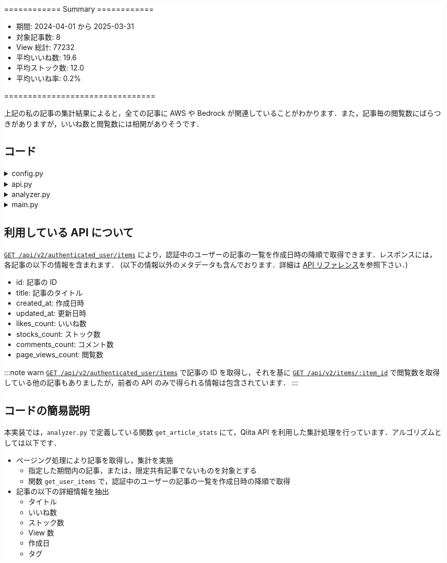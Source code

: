 ============ Summary ============

- 期間: 2024-04-01 から 2025-03-31
- 対象記事数: 8
- View 総計: 77232
- 平均いいね数: 19.6
- 平均ストック数: 12.0
- 平均いいね率: 0.2%

\================================

上記の私の記事の集計結果によると，全ての記事に AWS や Bedrock が関連していることがわかります．また，記事毎の閲覧数にばらつきがありますが，いいね数と閲覧数には相関がありそうです．

## コード

<details><summary>config.py</summary></details>

<details><summary>api.py</summary></details>

<details><summary>analyzer.py</summary></details>

<details><summary>main.py</summary></details>

## 利用している API について

[`GET /api/v2/authenticated_user/items`](https://qiita.com/api/v2/docs#get-apiv2authenticated_useritems) により，認証中のユーザーの記事の一覧を作成日時の降順で取得できます．レスポンスには，各記事の以下の情報を含まれます． (以下の情報以外のメタデータも含んでおります．詳細は [API リファレンス](https://qiita.com/api/v2/docs#get-apiv2authenticated_useritems)を参照下さい．)

- id: 記事の ID
- title: 記事のタイトル
- created_at: 作成日時
- updated_at: 更新日時
- likes_count: いいね数
- stocks_count: ストック数
- comments_count: コメント数
- page_views_count: 閲覧数

:::note warn
[`GET /api/v2/authenticated_user/items`](https://qiita.com/api/v2/docs#get-apiv2authenticated_useritems) で記事の ID を取得し，それを基に [`GET /api/v2/items/:item_id`](https://qiita.com/api/v2/docs#get-apiv2itemsitem_id) で閲覧数を取得している他の記事もありましたが，前者の API のみで得られる情報は包含されています．
:::

## コードの簡易説明

本実装では，`analyzer.py` で定義している関数 `get_article_stats` にて，Qiita API を利用した集計処理を行っています．アルゴリズムとしては以下です．

- ページング処理により記事を取得し，集計を実施
  - 指定した期間内の記事，または，限定共有記事でないものを対象とする
  - 関数 `get_user_items` で，認証中のユーザーの記事の一覧を作成日時の降順で取得
- 記事の以下の詳細情報を抽出
  - タイトル
  - いいね数
  - ストック数
  - View 数
  - 作成日
  - タグ
